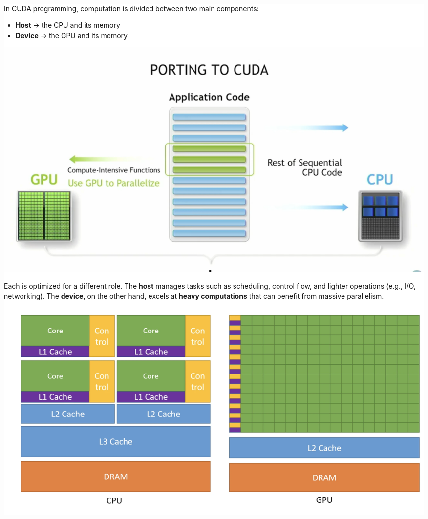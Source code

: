 
In CUDA programming, computation is divided between two main components:  

- **Host** → the CPU and its memory  
- **Device** → the GPU and its memory  

![Heterogeneous Computing](../images/2025-09-13-getting-started-with-cuda/hetereogeneous_programming.webp)


Each is optimized for a different role. The **host** manages tasks such as scheduling, control flow, and lighter operations (e.g., I/O, networking). The **device**, on the other hand, excels at **heavy computations** that can benefit from massive parallelism.  

![Difference in architectures of CPU and GPU](../images/2025-09-13-getting-started-with-cuda/gpu-vs-cpu-arch.webp)

